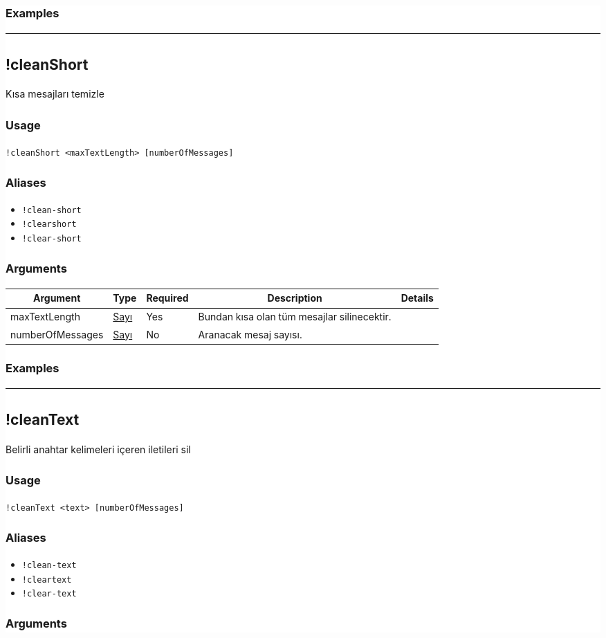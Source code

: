 ### Examples

<a name='cleanShort'></a>

---

## !cleanShort

Kısa mesajları temizle

### Usage

```text
!cleanShort <maxTextLength> [numberOfMessages]
```

### Aliases

- `!clean-short`
- `!clearshort`
- `!clear-short`

### Arguments

| Argument         | Type          | Required | Description                                 | Details |
| ---------------- | ------------- | -------- | ------------------------------------------- | ------- |
| maxTextLength    | [Sayı](#Sayı) | Yes      | Bundan kısa olan tüm mesajlar silinecektir. |         |
| numberOfMessages | [Sayı](#Sayı) | No       | Aranacak mesaj sayısı.                      |         |

### Examples

<a name='cleanText'></a>

---

## !cleanText

Belirli anahtar kelimeleri içeren iletileri sil

### Usage

```text
!cleanText <text> [numberOfMessages]
```

### Aliases

- `!clean-text`
- `!cleartext`
- `!clear-text`

### Arguments
